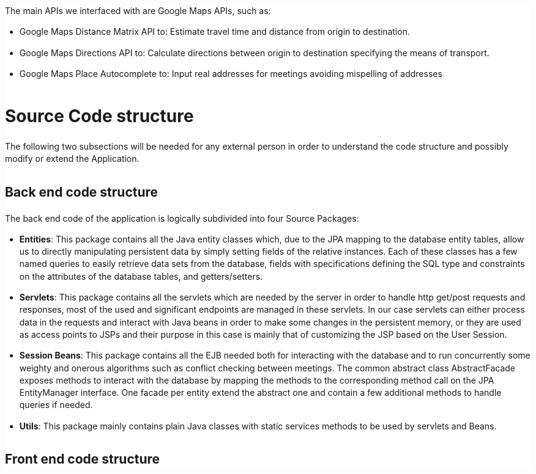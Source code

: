 The main APIs we interfaced with are Google Maps APIs, such as:

-   Google Maps Distance Matrix API to: Estimate travel time and
    distance from origin to destination.

-   Google Maps Directions API to: Calculate directions between origin
    to destination specifying the means of transport.

-   Google Maps Place Autocomplete to: Input real addresses for meetings
    avoiding mispelling of addresses

Source Code structure
=====================

The following two subsections will be needed for any external person in
order to understand the code structure and possibly modify or extend the
Application.

Back end code structure
-----------------------

The back end code of the application is logically subdivided into four
Source Packages:

-   **Entities**: This package contains all the Java entity classes
    which, due to the JPA mapping to the database entity tables, allow
    us to directly manipulating persistent data by simply setting fields
    of the relative instances. Each of these classes has a few named
    queries to easily retrieve data sets from the database, fields with
    specifications defining the SQL type and constraints on the
    attributes of the database tables, and getters/setters.

-   **Servlets**: This package contains all the servlets which are
    needed by the server in order to handle http get/post requests and
    responses, most of the used and significant endpoints are managed in
    these servlets. In our case servlets can either process data in the
    requests and interact with Java beans in order to make some changes
    in the persistent memory, or they are used as access points to JSPs
    and their purpose in this case is mainly that of customizing the JSP
    based on the User Session.

-   **Session Beans**: This package contains all the EJB needed both for
    interacting with the database and to run concurrently some weighty
    and onerous algorithms such as conflict checking between meetings.
    The common abstract class AbstractFacade exposes methods to interact
    with the database by mapping the methods to the corresponding method
    call on the JPA EntityManager interface. One facade per entity
    extend the abstract one and contain a few additional methods to
    handle queries if needed.

-   **Utils**: This package mainly contains plain Java classes with
    static services methods to be used by servlets and Beans.

Front end code structure
------------------------
